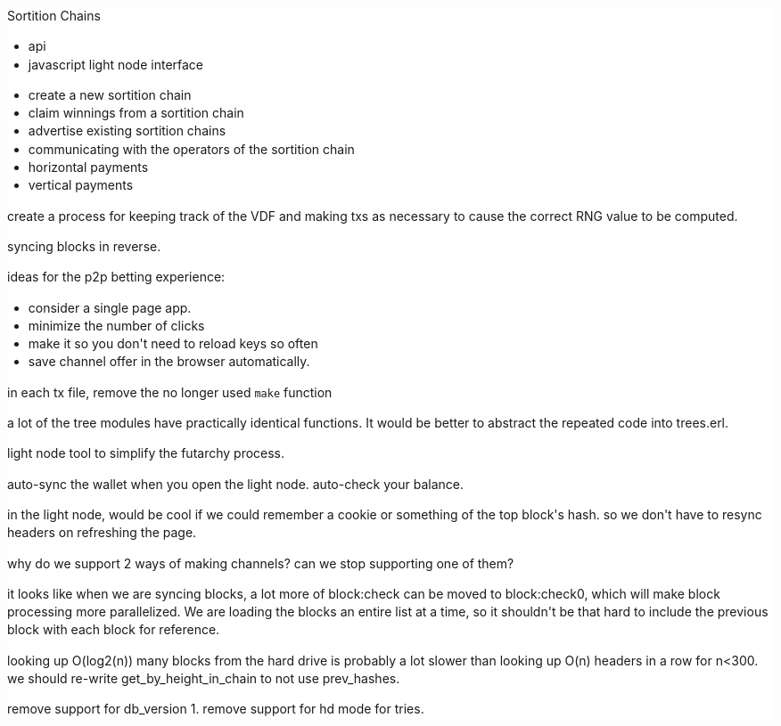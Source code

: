 

Sortition Chains
* api
* javascript light node interface
- create a new sortition chain
- claim winnings from a sortition chain
- advertise existing sortition chains
- communicating with the operators of the sortition chain
- horizontal payments
- vertical payments


create a process for keeping track of the VDF and making txs as necessary to cause the correct RNG value to be computed.


syncing blocks in reverse.





ideas for the p2p betting experience:
* consider a single page app.
* minimize the number of clicks
* make it so you don't need to reload keys so often
* save channel offer in the browser automatically.



in each tx file, remove the no longer used `make` function


a lot of the tree modules have practically identical functions. It would be better to abstract the repeated code into trees.erl.

light node tool to simplify the futarchy process.

auto-sync the wallet when you open the light node. auto-check your balance.


in the light node, would be cool if we could remember a cookie or something of the top block's hash. so we don't have to resync headers on refreshing the page.

why do we support 2 ways of making channels? can we stop supporting one of them?







it looks like when we are syncing blocks, a lot more of block:check can be moved to block:check0, which will make block processing more parallelized.
We are loading the blocks an entire list at a time, so it shouldn't be that hard to include the previous block with each block for reference.


looking up O(log2(n)) many blocks from the hard drive is probably a lot slower than looking up O(n) headers in a row for n<300.
we should re-write get_by_height_in_chain to not use prev_hashes.

remove support for db_version 1.
remove support for hd mode for tries.
